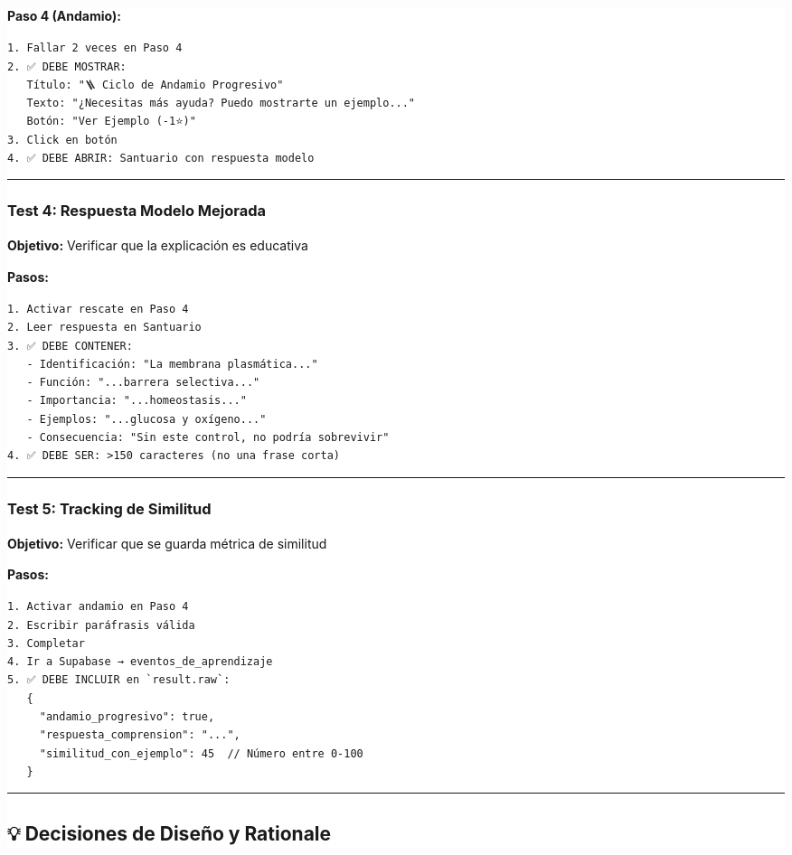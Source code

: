 **Paso 4 (Andamio):**
```
1. Fallar 2 veces en Paso 4
2. ✅ DEBE MOSTRAR:
   Título: "🪜 Ciclo de Andamio Progresivo"
   Texto: "¿Necesitas más ayuda? Puedo mostrarte un ejemplo..."
   Botón: "Ver Ejemplo (-1⭐)"
3. Click en botón
4. ✅ DEBE ABRIR: Santuario con respuesta modelo
```

---

### Test 4: Respuesta Modelo Mejorada

**Objetivo:** Verificar que la explicación es educativa

**Pasos:**
```
1. Activar rescate en Paso 4
2. Leer respuesta en Santuario
3. ✅ DEBE CONTENER:
   - Identificación: "La membrana plasmática..."
   - Función: "...barrera selectiva..."
   - Importancia: "...homeostasis..."
   - Ejemplos: "...glucosa y oxígeno..."
   - Consecuencia: "Sin este control, no podría sobrevivir"
4. ✅ DEBE SER: >150 caracteres (no una frase corta)
```

---

### Test 5: Tracking de Similitud

**Objetivo:** Verificar que se guarda métrica de similitud

**Pasos:**
```
1. Activar andamio en Paso 4
2. Escribir paráfrasis válida
3. Completar
4. Ir a Supabase → eventos_de_aprendizaje
5. ✅ DEBE INCLUIR en `result.raw`:
   {
     "andamio_progresivo": true,
     "respuesta_comprension": "...",
     "similitud_con_ejemplo": 45  // Número entre 0-100
   }
```

---

## 💡 Decisiones de Diseño y Rationale
